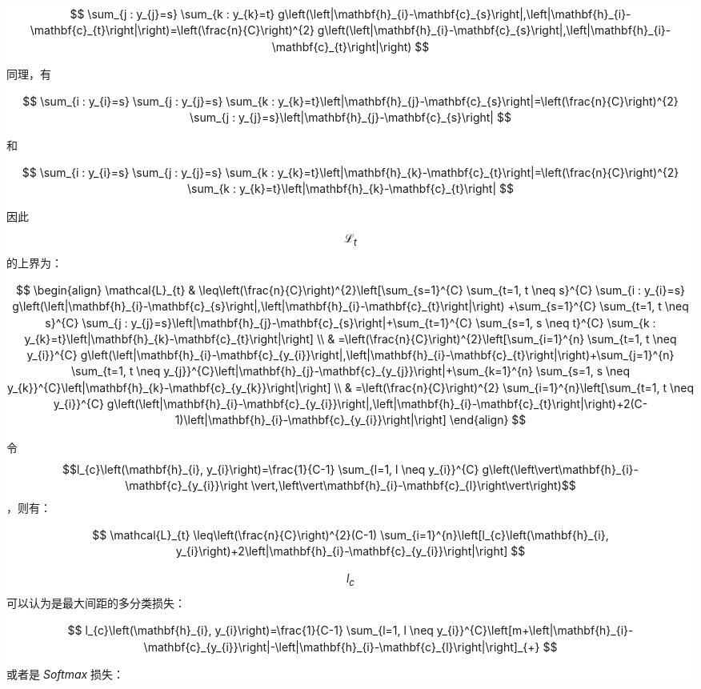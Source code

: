 $$
\sum_{j : y_{j}=s} \sum_{k : y_{k}=t} g\left(\left|\mathbf{h}_{i}-\mathbf{c}_{s}\right|,\left|\mathbf{h}_{i}-\mathbf{c}_{t}\right|\right)=\left(\frac{n}{C}\right)^{2} g\left(\left|\mathbf{h}_{i}-\mathbf{c}_{s}\right|,\left|\mathbf{h}_{i}-\mathbf{c}_{t}\right|\right)
$$

同理，有

$$
\sum_{i : y_{i}=s} \sum_{j : y_{j}=s} \sum_{k : y_{k}=t}\left|\mathbf{h}_{j}-\mathbf{c}_{s}\right|=\left(\frac{n}{C}\right)^{2} \sum_{j : y_{j}=s}\left|\mathbf{h}_{j}-\mathbf{c}_{s}\right|
$$

和

$$
\sum_{i : y_{i}=s} \sum_{j : y_{j}=s} \sum_{k : y_{k}=t}\left|\mathbf{h}_{k}-\mathbf{c}_{t}\right|=\left(\frac{n}{C}\right)^{2} \sum_{k : y_{k}=t}\left|\mathbf{h}_{k}-\mathbf{c}_{t}\right|
$$

因此 $$\mathcal{L}_t$$ 的上界为：

$$
\begin{align}
\mathcal{L}_{t} & \leq\left(\frac{n}{C}\right)^{2}\left[\sum_{s=1}^{C} \sum_{t=1, t \neq s}^{C} \sum_{i : y_{i}=s} g\left(\left|\mathbf{h}_{i}-\mathbf{c}_{s}\right|,\left|\mathbf{h}_{i}-\mathbf{c}_{t}\right|\right) +\sum_{s=1}^{C} \sum_{t=1, t \neq s}^{C} \sum_{j : y_{j}=s}\left|\mathbf{h}_{j}-\mathbf{c}_{s}\right|+\sum_{t=1}^{C} \sum_{s=1, s \neq t}^{C} \sum_{k : y_{k}=t}\left|\mathbf{h}_{k}-\mathbf{c}_{t}\right|\right] \\
& =\left(\frac{n}{C}\right)^{2}\left[\sum_{i=1}^{n} \sum_{t=1, t \neq y_{i}}^{C} g\left(\left|\mathbf{h}_{i}-\mathbf{c}_{y_{i}}\right|,\left|\mathbf{h}_{i}-\mathbf{c}_{t}\right|\right)+\sum_{j=1}^{n} \sum_{t=1, t \neq y_{j}}^{C}\left|\mathbf{h}_{j}-\mathbf{c}_{y_{j}}\right|+\sum_{k=1}^{n} \sum_{s=1, s \neq y_{k}}^{C}\left|\mathbf{h}_{k}-\mathbf{c}_{y_{k}}\right|\right] \\
& =\left(\frac{n}{C}\right)^{2} \sum_{i=1}^{n}\left[\sum_{t=1, t \neq y_{i}}^{C} g\left(\left|\mathbf{h}_{i}-\mathbf{c}_{y_{i}}\right|,\left|\mathbf{h}_{i}-\mathbf{c}_{t}\right|\right)+2(C-1)\left|\mathbf{h}_{i}-\mathbf{c}_{y_{i}}\right|\right]
\end{align}
$$

令 $$l_{c}\left(\mathbf{h}_{i}, y_{i}\right)=\frac{1}{C-1} \sum_{l=1, l \neq y_{i}}^{C} g\left(\left\vert\mathbf{h}_{i}-\mathbf{c}_{y_{i}}\right \vert,\left\vert\mathbf{h}_{i}-\mathbf{c}_{l}\right\vert\right)$$，则有：

$$
\mathcal{L}_{t} \leq\left(\frac{n}{C}\right)^{2}(C-1) \sum_{i=1}^{n}\left[l_{c}\left(\mathbf{h}_{i}, y_{i}\right)+2\left|\mathbf{h}_{i}-\mathbf{c}_{y_{i}}\right|\right]
$$

$$l_c​$$ 可以认为是最大间距的多分类损失：

$$
l_{c}\left(\mathbf{h}_{i}, y_{i}\right)=\frac{1}{C-1} \sum_{l=1, l \neq y_{i}}^{C}\left[m+\left|\mathbf{h}_{i}-\mathbf{c}_{y_{i}}\right|-\left|\mathbf{h}_{i}-\mathbf{c}_{l}\right|\right]_{+}
$$

或者是 *Softmax* 损失：
